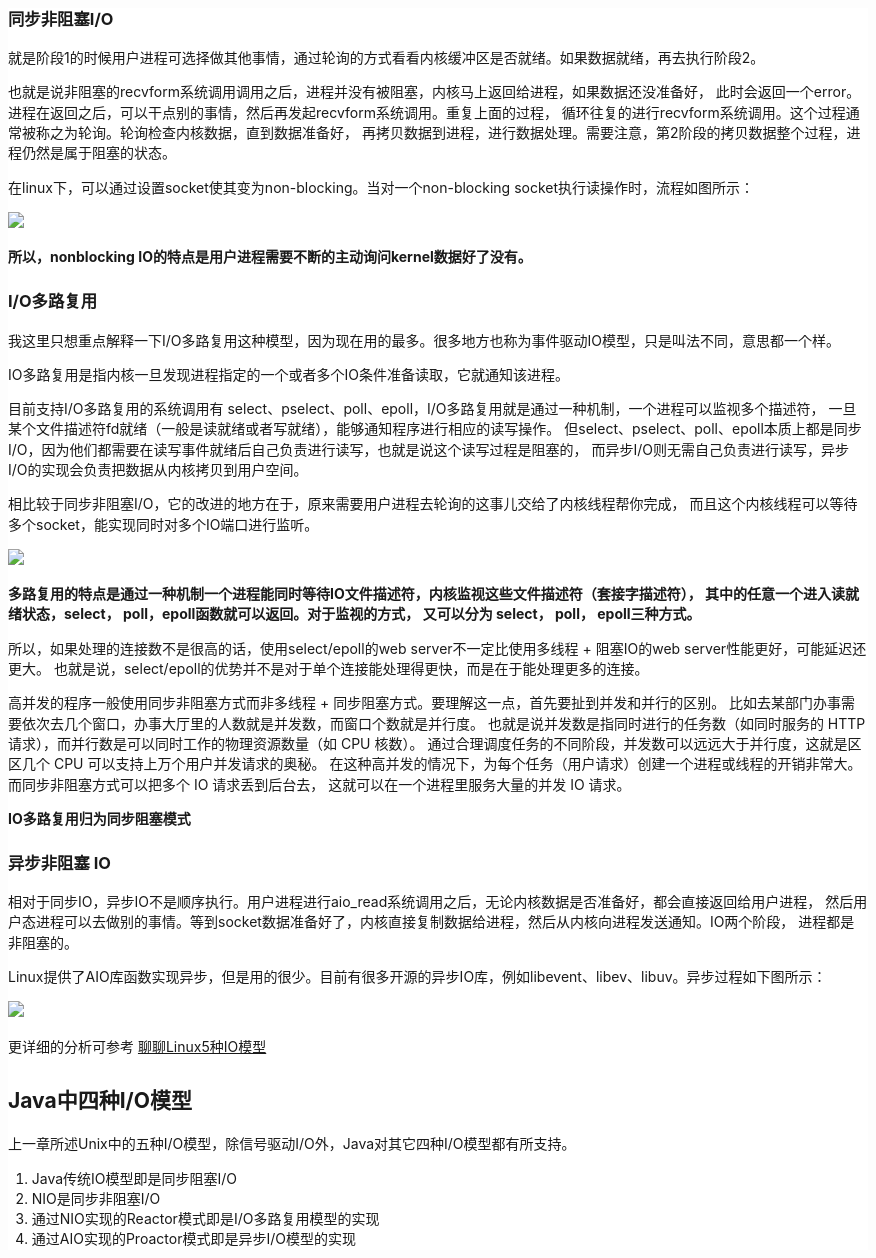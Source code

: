 ### 同步非阻塞I/O

就是阶段1的时候用户进程可选择做其他事情，通过轮询的方式看看内核缓冲区是否就绪。如果数据就绪，再去执行阶段2。

也就是说非阻塞的recvform系统调用调用之后，进程并没有被阻塞，内核马上返回给进程，如果数据还没准备好， 此时会返回一个error。进程在返回之后，可以干点别的事情，然后再发起recvform系统调用。重复上面的过程，
循环往复的进行recvform系统调用。这个过程通常被称之为轮询。轮询检查内核数据，直到数据准备好， 再拷贝数据到进程，进行数据处理。需要注意，第2阶段的拷贝数据整个过程，进程仍然是属于阻塞的状态。

在linux下，可以通过设置socket使其变为non-blocking。当对一个non-blocking socket执行读操作时，流程如图所示：

![](https://xnstatic-1253397658.file.myqcloud.com/linuxio02.png)

**所以，nonblocking IO的特点是用户进程需要不断的主动询问kernel数据好了没有。**

### I/O多路复用

我这里只想重点解释一下I/O多路复用这种模型，因为现在用的最多。很多地方也称为事件驱动IO模型，只是叫法不同，意思都一个样。

IO多路复用是指内核一旦发现进程指定的一个或者多个IO条件准备读取，它就通知该进程。

目前支持I/O多路复用的系统调用有 select、pselect、poll、epoll，I/O多路复用就是通过一种机制，一个进程可以监视多个描述符， 一旦某个文件描述符fd就绪（一般是读就绪或者写就绪），能够通知程序进行相应的读写操作。
但select、pselect、poll、epoll本质上都是同步I/O，因为他们都需要在读写事件就绪后自己负责进行读写，也就是说这个读写过程是阻塞的， 而异步I/O则无需自己负责进行读写，异步I/O的实现会负责把数据从内核拷贝到用户空间。

相比较于同步非阻塞I/O，它的改进的地方在于，原来需要用户进程去轮询的这事儿交给了内核线程帮你完成， 而且这个内核线程可以等待多个socket，能实现同时对多个IO端口进行监听。

![](https://xnstatic-1253397658.file.myqcloud.com/linuxio03.png)

**多路复用的特点是通过一种机制一个进程能同时等待IO文件描述符，内核监视这些文件描述符（套接字描述符）， 其中的任意一个进入读就绪状态，select， poll，epoll函数就可以返回。对于监视的方式， 又可以分为 select，
poll， epoll三种方式。**

所以，如果处理的连接数不是很高的话，使用select/epoll的web server不一定比使用多线程 + 阻塞IO的web server性能更好，可能延迟还更大。
也就是说，select/epoll的优势并不是对于单个连接能处理得更快，而是在于能处理更多的连接。

高并发的程序一般使用同步非阻塞方式而非多线程 + 同步阻塞方式。要理解这一点，首先要扯到并发和并行的区别。 比如去某部门办事需要依次去几个窗口，办事大厅里的人数就是并发数，而窗口个数就是并行度。
也就是说并发数是指同时进行的任务数（如同时服务的 HTTP 请求），而并行数是可以同时工作的物理资源数量（如 CPU 核数）。 通过合理调度任务的不同阶段，并发数可以远远大于并行度，这就是区区几个 CPU 可以支持上万个用户并发请求的奥秘。
在这种高并发的情况下，为每个任务（用户请求）创建一个进程或线程的开销非常大。而同步非阻塞方式可以把多个 IO 请求丢到后台去， 这就可以在一个进程里服务大量的并发 IO 请求。

**IO多路复用归为同步阻塞模式**

### 异步非阻塞 IO

相对于同步IO，异步IO不是顺序执行。用户进程进行aio_read系统调用之后，无论内核数据是否准备好，都会直接返回给用户进程，
然后用户态进程可以去做别的事情。等到socket数据准备好了，内核直接复制数据给进程，然后从内核向进程发送通知。IO两个阶段， 进程都是非阻塞的。

Linux提供了AIO库函数实现异步，但是用的很少。目前有很多开源的异步IO库，例如libevent、libev、libuv。异步过程如下图所示：

![](https://xnstatic-1253397658.file.myqcloud.com/linuxio04.png)

更详细的分析可参考 [聊聊Linux5种IO模型](https://www.jianshu.com/p/486b0965c296)

## Java中四种I/O模型

上一章所述Unix中的五种I/O模型，除信号驱动I/O外，Java对其它四种I/O模型都有所支持。

1. Java传统IO模型即是同步阻塞I/O
1. NIO是同步非阻塞I/O
1. 通过NIO实现的Reactor模式即是I/O多路复用模型的实现
1. 通过AIO实现的Proactor模式即是异步I/O模型的实现

